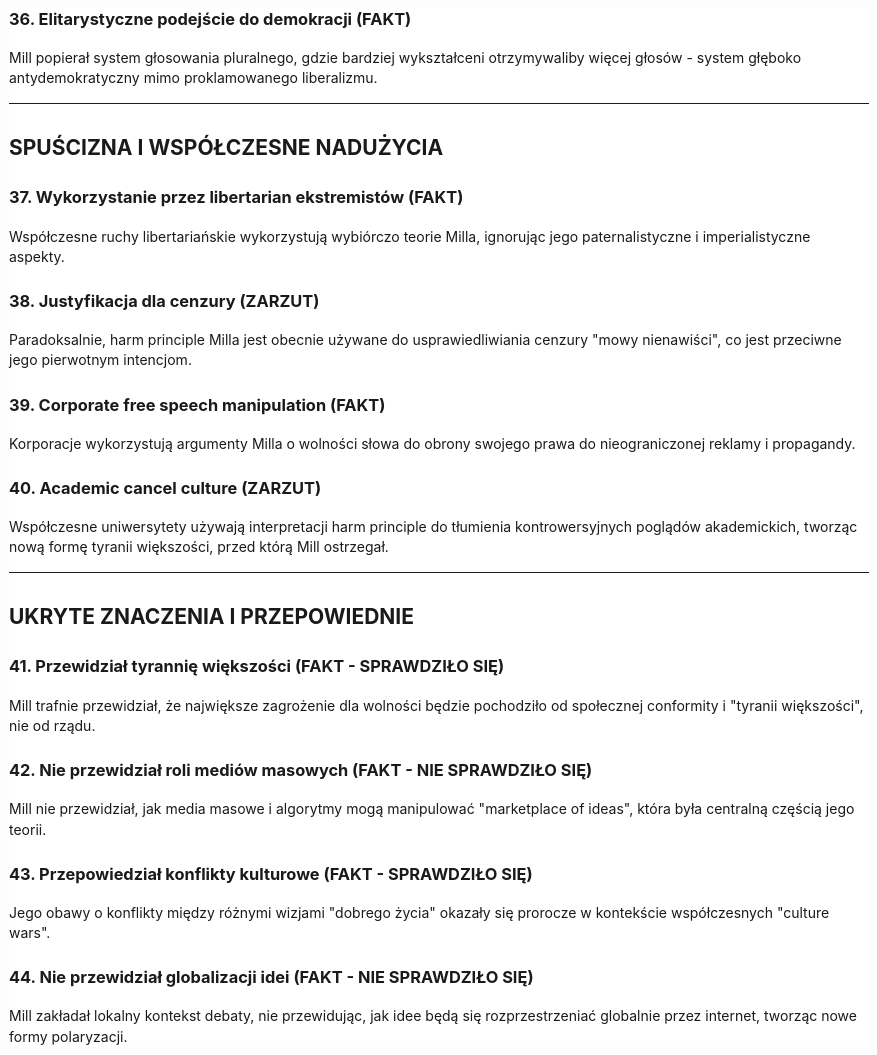 ### 36. Elitarystyczne podejście do demokracji (**FAKT**)
Mill popierał system głosowania pluralnego, gdzie bardziej wykształceni otrzymywaliby więcej głosów - system głęboko antydemokratyczny mimo proklamowanego liberalizmu.

---

## SPUŚCIZNA I WSPÓŁCZESNE NADUŻYCIA

### 37. Wykorzystanie przez libertarian ekstremistów (**FAKT**)
Współczesne ruchy libertariańskie wykorzystują wybiórczo teorie Milla, ignorując jego paternalistyczne i imperialistyczne aspekty.

### 38. Justyfikacja dla cenzury (**ZARZUT**)
Paradoksalnie, harm principle Milla jest obecnie używane do usprawiedliwiania cenzury "mowy nienawiści", co jest przeciwne jego pierwotnym intencjom.

### 39. Corporate free speech manipulation (**FAKT**)
Korporacje wykorzystują argumenty Milla o wolności słowa do obrony swojego prawa do nieograniczonej reklamy i propagandy.

### 40. Academic cancel culture (**ZARZUT**)
Współczesne uniwersytety używają interpretacji harm principle do tłumienia kontrowersyjnych poglądów akademickich, tworząc nową formę tyranii większości, przed którą Mill ostrzegał.

---

## UKRYTE ZNACZENIA I PRZEPOWIEDNIE

### 41. Przewidział tyrannię większości (**FAKT - SPRAWDZIŁO SIĘ**)
Mill trafnie przewidział, że największe zagrożenie dla wolności będzie pochodziło od społecznej conformity i "tyranii większości", nie od rządu.

### 42. Nie przewidział roli mediów masowych (**FAKT - NIE SPRAWDZIŁO SIĘ**)
Mill nie przewidział, jak media masowe i algorytmy mogą manipulować "marketplace of ideas", która była centralną częścią jego teorii.

### 43. Przepowiedział konflikty kulturowe (**FAKT - SPRAWDZIŁO SIĘ**)
Jego obawy o konflikty między różnymi wizjami "dobrego życia" okazały się prorocze w kontekście współczesnych "culture wars".

### 44. Nie przewidział globalizacji idei (**FAKT - NIE SPRAWDZIŁO SIĘ**)
Mill zakładał lokalny kontekst debaty, nie przewidując, jak idee będą się rozprzestrzeniać globalnie przez internet, tworząc nowe formy polaryzacji.
